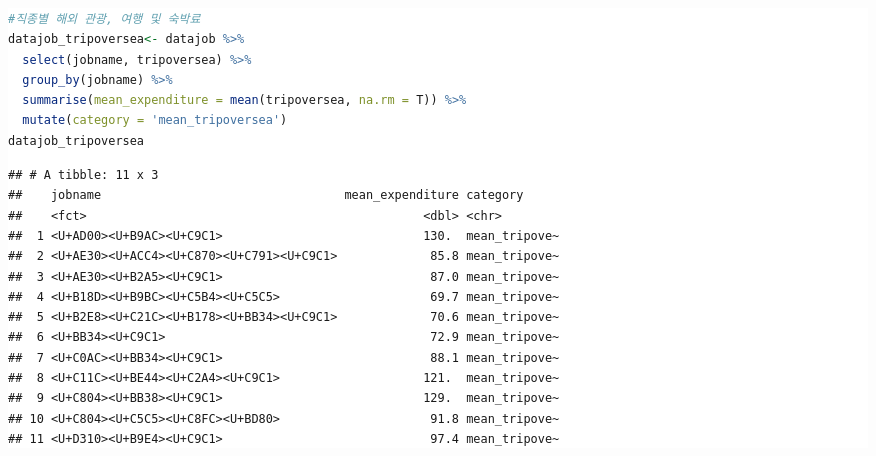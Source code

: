 ``` r
#직종별 해외 관광, 여행 및 숙박료
datajob_tripoversea<- datajob %>% 
  select(jobname, tripoversea) %>% 
  group_by(jobname) %>% 
  summarise(mean_expenditure = mean(tripoversea, na.rm = T)) %>% 
  mutate(category = 'mean_tripoversea')
datajob_tripoversea
```

    ## # A tibble: 11 x 3
    ##    jobname                                  mean_expenditure category     
    ##    <fct>                                               <dbl> <chr>        
    ##  1 <U+AD00><U+B9AC><U+C9C1>                            130.  mean_tripove~
    ##  2 <U+AE30><U+ACC4><U+C870><U+C791><U+C9C1>             85.8 mean_tripove~
    ##  3 <U+AE30><U+B2A5><U+C9C1>                             87.0 mean_tripove~
    ##  4 <U+B18D><U+B9BC><U+C5B4><U+C5C5>                     69.7 mean_tripove~
    ##  5 <U+B2E8><U+C21C><U+B178><U+BB34><U+C9C1>             70.6 mean_tripove~
    ##  6 <U+BB34><U+C9C1>                                     72.9 mean_tripove~
    ##  7 <U+C0AC><U+BB34><U+C9C1>                             88.1 mean_tripove~
    ##  8 <U+C11C><U+BE44><U+C2A4><U+C9C1>                    121.  mean_tripove~
    ##  9 <U+C804><U+BB38><U+C9C1>                            129.  mean_tripove~
    ## 10 <U+C804><U+C5C5><U+C8FC><U+BD80>                     91.8 mean_tripove~
    ## 11 <U+D310><U+B9E4><U+C9C1>                             97.4 mean_tripove~
